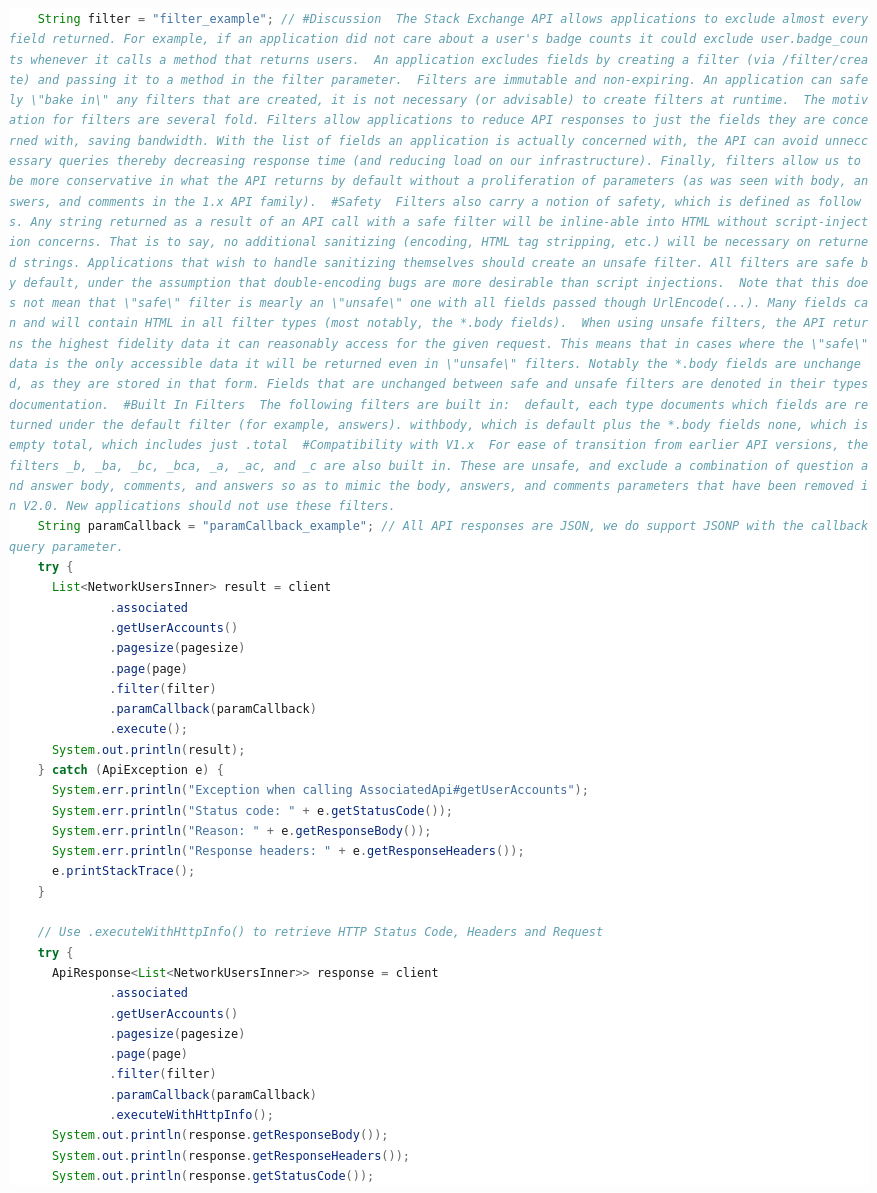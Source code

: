 ```java
    String filter = "filter_example"; // #Discussion  The Stack Exchange API allows applications to exclude almost every field returned. For example, if an application did not care about a user's badge counts it could exclude user.badge_counts whenever it calls a method that returns users.  An application excludes fields by creating a filter (via /filter/create) and passing it to a method in the filter parameter.  Filters are immutable and non-expiring. An application can safely \"bake in\" any filters that are created, it is not necessary (or advisable) to create filters at runtime.  The motivation for filters are several fold. Filters allow applications to reduce API responses to just the fields they are concerned with, saving bandwidth. With the list of fields an application is actually concerned with, the API can avoid unneccessary queries thereby decreasing response time (and reducing load on our infrastructure). Finally, filters allow us to be more conservative in what the API returns by default without a proliferation of parameters (as was seen with body, answers, and comments in the 1.x API family).  #Safety  Filters also carry a notion of safety, which is defined as follows. Any string returned as a result of an API call with a safe filter will be inline-able into HTML without script-injection concerns. That is to say, no additional sanitizing (encoding, HTML tag stripping, etc.) will be necessary on returned strings. Applications that wish to handle sanitizing themselves should create an unsafe filter. All filters are safe by default, under the assumption that double-encoding bugs are more desirable than script injections.  Note that this does not mean that \"safe\" filter is mearly an \"unsafe\" one with all fields passed though UrlEncode(...). Many fields can and will contain HTML in all filter types (most notably, the *.body fields).  When using unsafe filters, the API returns the highest fidelity data it can reasonably access for the given request. This means that in cases where the \"safe\" data is the only accessible data it will be returned even in \"unsafe\" filters. Notably the *.body fields are unchanged, as they are stored in that form. Fields that are unchanged between safe and unsafe filters are denoted in their types documentation.  #Built In Filters  The following filters are built in:  default, each type documents which fields are returned under the default filter (for example, answers). withbody, which is default plus the *.body fields none, which is empty total, which includes just .total  #Compatibility with V1.x  For ease of transition from earlier API versions, the filters _b, _ba, _bc, _bca, _a, _ac, and _c are also built in. These are unsafe, and exclude a combination of question and answer body, comments, and answers so as to mimic the body, answers, and comments parameters that have been removed in V2.0. New applications should not use these filters. 
    String paramCallback = "paramCallback_example"; // All API responses are JSON, we do support JSONP with the callback query parameter. 
    try {
      List<NetworkUsersInner> result = client
              .associated
              .getUserAccounts()
              .pagesize(pagesize)
              .page(page)
              .filter(filter)
              .paramCallback(paramCallback)
              .execute();
      System.out.println(result);
    } catch (ApiException e) {
      System.err.println("Exception when calling AssociatedApi#getUserAccounts");
      System.err.println("Status code: " + e.getStatusCode());
      System.err.println("Reason: " + e.getResponseBody());
      System.err.println("Response headers: " + e.getResponseHeaders());
      e.printStackTrace();
    }

    // Use .executeWithHttpInfo() to retrieve HTTP Status Code, Headers and Request
    try {
      ApiResponse<List<NetworkUsersInner>> response = client
              .associated
              .getUserAccounts()
              .pagesize(pagesize)
              .page(page)
              .filter(filter)
              .paramCallback(paramCallback)
              .executeWithHttpInfo();
      System.out.println(response.getResponseBody());
      System.out.println(response.getResponseHeaders());
      System.out.println(response.getStatusCode());
```